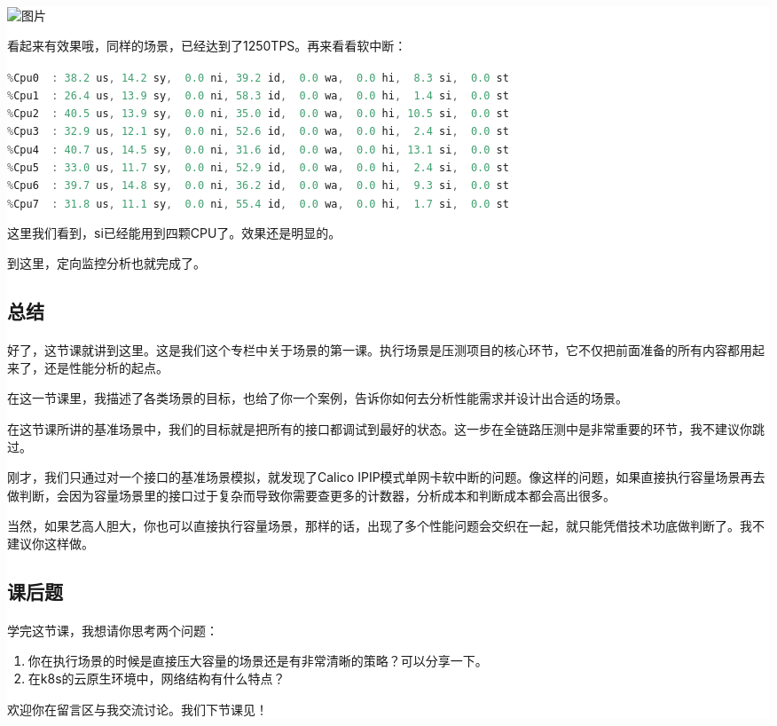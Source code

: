 ![图片](https://static001.geekbang.org/resource/image/fd/e1/fd3bdec786f86e292e8c2d73e67423e1.png?wh=1835x673)

看起来有效果哦，同样的场景，已经达到了1250TPS。再来看看软中断：

```java
%Cpu0  : 38.2 us, 14.2 sy,  0.0 ni, 39.2 id,  0.0 wa,  0.0 hi,  8.3 si,  0.0 st
%Cpu1  : 26.4 us, 13.9 sy,  0.0 ni, 58.3 id,  0.0 wa,  0.0 hi,  1.4 si,  0.0 st
%Cpu2  : 40.5 us, 13.9 sy,  0.0 ni, 35.0 id,  0.0 wa,  0.0 hi, 10.5 si,  0.0 st
%Cpu3  : 32.9 us, 12.1 sy,  0.0 ni, 52.6 id,  0.0 wa,  0.0 hi,  2.4 si,  0.0 st
%Cpu4  : 40.7 us, 14.5 sy,  0.0 ni, 31.6 id,  0.0 wa,  0.0 hi, 13.1 si,  0.0 st
%Cpu5  : 33.0 us, 11.7 sy,  0.0 ni, 52.9 id,  0.0 wa,  0.0 hi,  2.4 si,  0.0 st
%Cpu6  : 39.7 us, 14.8 sy,  0.0 ni, 36.2 id,  0.0 wa,  0.0 hi,  9.3 si,  0.0 st
%Cpu7  : 31.8 us, 11.1 sy,  0.0 ni, 55.4 id,  0.0 wa,  0.0 hi,  1.7 si,  0.0 st

```

这里我们看到，si已经能用到四颗CPU了。效果还是明显的。

到这里，定向监控分析也就完成了。

## 总结

好了，这节课就讲到这里。这是我们这个专栏中关于场景的第一课。执行场景是压测项目的核心环节，它不仅把前面准备的所有内容都用起来了，还是性能分析的起点。

在这一节课里，我描述了各类场景的目标，也给了你一个案例，告诉你如何去分析性能需求并设计出合适的场景。

在这节课所讲的基准场景中，我们的目标就是把所有的接口都调试到最好的状态。这一步在全链路压测中是非常重要的环节，我不建议你跳过。

刚才，我们只通过对一个接口的基准场景模拟，就发现了Calico IPIP模式单网卡软中断的问题。像这样的问题，如果直接执行容量场景再去做判断，会因为容量场景里的接口过于复杂而导致你需要查更多的计数器，分析成本和判断成本都会高出很多。

当然，如果艺高人胆大，你也可以直接执行容量场景，那样的话，出现了多个性能问题会交织在一起，就只能凭借技术功底做判断了。我不建议你这样做。

## 课后题

学完这节课，我想请你思考两个问题：

1.  你在执行场景的时候是直接压大容量的场景还是有非常清晰的策略？可以分享一下。
2.  在k8s的云原生环境中，网络结构有什么特点？

欢迎你在留言区与我交流讨论。我们下节课见！
    